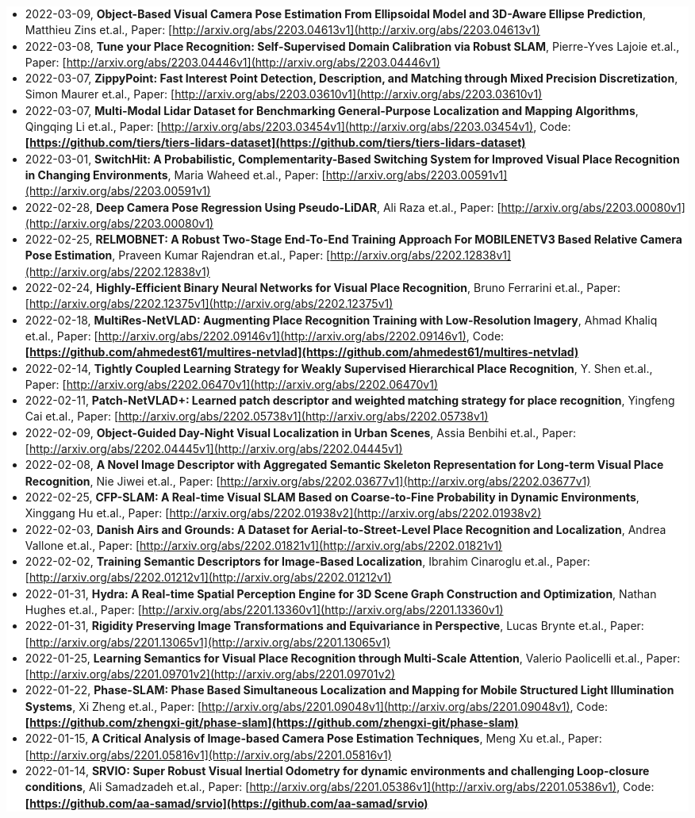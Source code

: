- 2022-03-09, **Object-Based Visual Camera Pose Estimation From Ellipsoidal Model and 3D-Aware Ellipse Prediction**, Matthieu Zins et.al., Paper: [http://arxiv.org/abs/2203.04613v1](http://arxiv.org/abs/2203.04613v1)
- 2022-03-08, **Tune your Place Recognition: Self-Supervised Domain Calibration via Robust SLAM**, Pierre-Yves Lajoie et.al., Paper: [http://arxiv.org/abs/2203.04446v1](http://arxiv.org/abs/2203.04446v1)
- 2022-03-07, **ZippyPoint: Fast Interest Point Detection, Description, and Matching through Mixed Precision Discretization**, Simon Maurer et.al., Paper: [http://arxiv.org/abs/2203.03610v1](http://arxiv.org/abs/2203.03610v1)
- 2022-03-07, **Multi-Modal Lidar Dataset for Benchmarking General-Purpose Localization and Mapping Algorithms**, Qingqing Li et.al., Paper: [http://arxiv.org/abs/2203.03454v1](http://arxiv.org/abs/2203.03454v1), Code: **[https://github.com/tiers/tiers-lidars-dataset](https://github.com/tiers/tiers-lidars-dataset)**
- 2022-03-01, **SwitchHit: A Probabilistic, Complementarity-Based Switching System for Improved Visual Place Recognition in Changing Environments**, Maria Waheed et.al., Paper: [http://arxiv.org/abs/2203.00591v1](http://arxiv.org/abs/2203.00591v1)
- 2022-02-28, **Deep Camera Pose Regression Using Pseudo-LiDAR**, Ali Raza et.al., Paper: [http://arxiv.org/abs/2203.00080v1](http://arxiv.org/abs/2203.00080v1)
- 2022-02-25, **RELMOBNET: A Robust Two-Stage End-To-End Training Approach For MOBILENETV3 Based Relative Camera Pose Estimation**, Praveen Kumar Rajendran et.al., Paper: [http://arxiv.org/abs/2202.12838v1](http://arxiv.org/abs/2202.12838v1)
- 2022-02-24, **Highly-Efficient Binary Neural Networks for Visual Place Recognition**, Bruno Ferrarini et.al., Paper: [http://arxiv.org/abs/2202.12375v1](http://arxiv.org/abs/2202.12375v1)
- 2022-02-18, **MultiRes-NetVLAD: Augmenting Place Recognition Training with Low-Resolution Imagery**, Ahmad Khaliq et.al., Paper: [http://arxiv.org/abs/2202.09146v1](http://arxiv.org/abs/2202.09146v1), Code: **[https://github.com/ahmedest61/multires-netvlad](https://github.com/ahmedest61/multires-netvlad)**
- 2022-02-14, **Tightly Coupled Learning Strategy for Weakly Supervised Hierarchical Place Recognition**, Y. Shen et.al., Paper: [http://arxiv.org/abs/2202.06470v1](http://arxiv.org/abs/2202.06470v1)
- 2022-02-11, **Patch-NetVLAD+: Learned patch descriptor and weighted matching strategy for place recognition**, Yingfeng Cai et.al., Paper: [http://arxiv.org/abs/2202.05738v1](http://arxiv.org/abs/2202.05738v1)
- 2022-02-09, **Object-Guided Day-Night Visual Localization in Urban Scenes**, Assia Benbihi et.al., Paper: [http://arxiv.org/abs/2202.04445v1](http://arxiv.org/abs/2202.04445v1)
- 2022-02-08, **A Novel Image Descriptor with Aggregated Semantic Skeleton Representation for Long-term Visual Place Recognition**, Nie Jiwei et.al., Paper: [http://arxiv.org/abs/2202.03677v1](http://arxiv.org/abs/2202.03677v1)
- 2022-02-25, **CFP-SLAM: A Real-time Visual SLAM Based on Coarse-to-Fine Probability in Dynamic Environments**, Xinggang Hu et.al., Paper: [http://arxiv.org/abs/2202.01938v2](http://arxiv.org/abs/2202.01938v2)
- 2022-02-03, **Danish Airs and Grounds: A Dataset for Aerial-to-Street-Level Place Recognition and Localization**, Andrea Vallone et.al., Paper: [http://arxiv.org/abs/2202.01821v1](http://arxiv.org/abs/2202.01821v1)
- 2022-02-02, **Training Semantic Descriptors for Image-Based Localization**, Ibrahim Cinaroglu et.al., Paper: [http://arxiv.org/abs/2202.01212v1](http://arxiv.org/abs/2202.01212v1)
- 2022-01-31, **Hydra: A Real-time Spatial Perception Engine for 3D Scene Graph Construction and Optimization**, Nathan Hughes et.al., Paper: [http://arxiv.org/abs/2201.13360v1](http://arxiv.org/abs/2201.13360v1)
- 2022-01-31, **Rigidity Preserving Image Transformations and Equivariance in Perspective**, Lucas Brynte et.al., Paper: [http://arxiv.org/abs/2201.13065v1](http://arxiv.org/abs/2201.13065v1)
- 2022-01-25, **Learning Semantics for Visual Place Recognition through Multi-Scale Attention**, Valerio Paolicelli et.al., Paper: [http://arxiv.org/abs/2201.09701v2](http://arxiv.org/abs/2201.09701v2)
- 2022-01-22, **Phase-SLAM: Phase Based Simultaneous Localization and Mapping for Mobile Structured Light Illumination Systems**, Xi Zheng et.al., Paper: [http://arxiv.org/abs/2201.09048v1](http://arxiv.org/abs/2201.09048v1), Code: **[https://github.com/zhengxi-git/phase-slam](https://github.com/zhengxi-git/phase-slam)**
- 2022-01-15, **A Critical Analysis of Image-based Camera Pose Estimation Techniques**, Meng Xu et.al., Paper: [http://arxiv.org/abs/2201.05816v1](http://arxiv.org/abs/2201.05816v1)
- 2022-01-14, **SRVIO: Super Robust Visual Inertial Odometry for dynamic environments and challenging Loop-closure conditions**, Ali Samadzadeh et.al., Paper: [http://arxiv.org/abs/2201.05386v1](http://arxiv.org/abs/2201.05386v1), Code: **[https://github.com/aa-samad/srvio](https://github.com/aa-samad/srvio)**